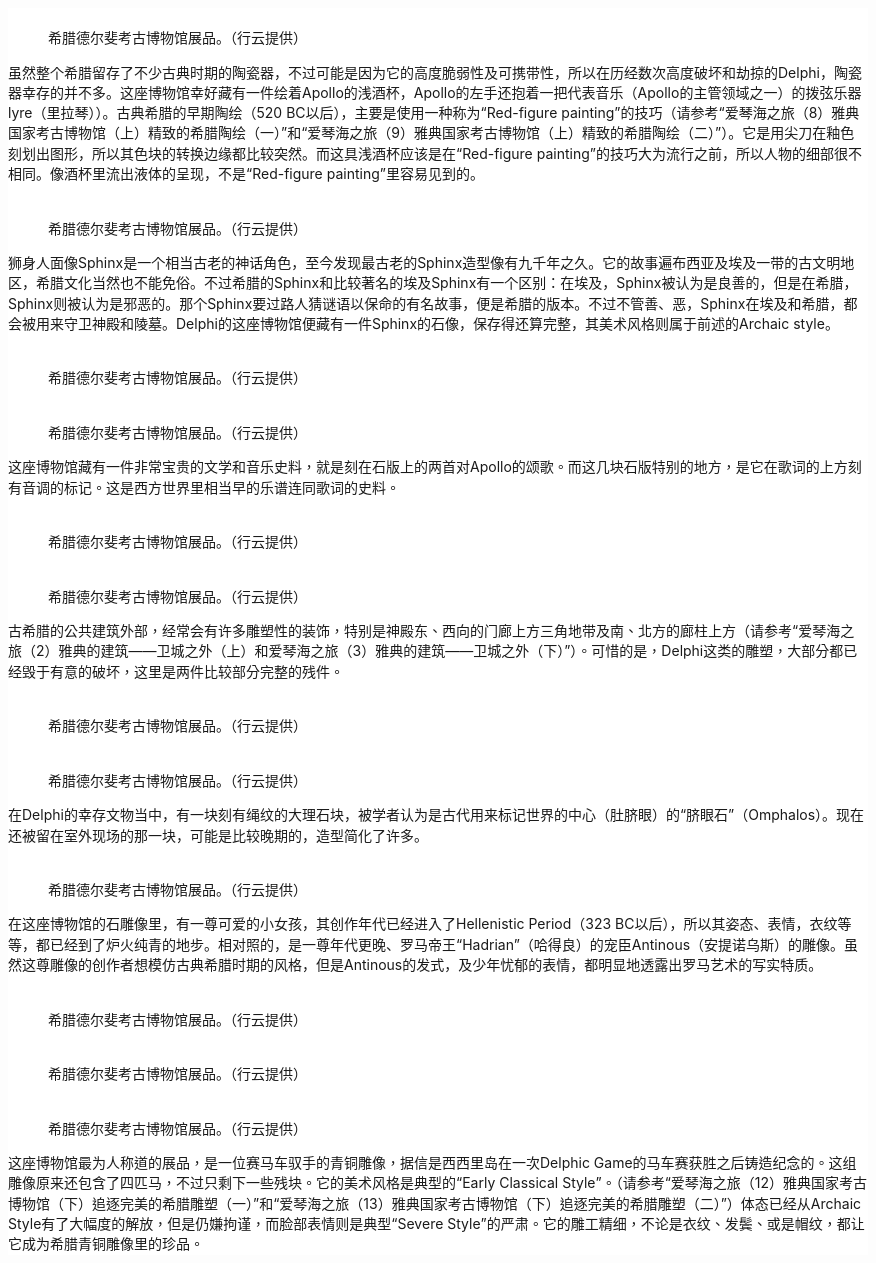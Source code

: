 <figure style="width: 608px" class="wp-caption aligncenter"><img src="https://4.bp.blogspot.com/-vxZkLh3aXas/WKAzYDcYUlI/AAAAAAAAFFI/0BvTmfV6PNE8cuOW5CxqfwjhGWUga7LmQCLcB/s1600/IMG_0523%2Br%2Btrim%2Blevel.jpg" alt="" width="608" b="457" /><figcaption class="wp-caption-text">希腊德尔斐考古博物馆展品。（行云提供）</figcaption></figure>
<p>虽然整个希腊留存了不少古典时期的陶瓷器，不过可能是因为它的高度脆弱性及可携带性，所以在历经数次高度破坏和劫掠的Delphi，陶瓷器幸存的并不多。这座博物馆幸好藏有一件绘着Apollo的浅酒杯，Apollo的左手还抱着一把代表音乐（Apollo的主管领域之一）的拨弦乐器lyre（里拉琴））。古典希腊的早期陶绘（520 BC以后），主要是使用一种称为“Red-figure painting”的技巧（请参考“<ahref="/gb/17/6/18/n9278757.md#1">爱琴海之旅（8）雅典国家考古博物馆（上）精致的希腊陶绘（一）</a>”和“<ahref="/gb/17/7/30/n9477733.md#1">爱琴海之旅（9）雅典国家考古博物馆（上）精致的希腊陶绘（二）</a>”）。它是用尖刀在釉色刻划出图形，所以其色块的转换边缘都比较突然。而这具浅酒杯应该是在“Red-figure painting”的技巧大为流行之前，所以人物的细部很不相同。像酒杯里流出液体的呈现，不是“Red-figure painting”里容易见到的。</p>
<figure style="width: 600px" class="wp-caption aligncenter"><img src="https://3.bp.blogspot.com/-WgWMxiEYFWo/WKAz4VwloxI/AAAAAAAAFFQ/8uDf1M6XOMI1sZe0mP6JeiraB9rO6F0NACLcB/s1600/IMG_0508%2Blevel.jpg" alt="" width="600" b="452" /><figcaption class="wp-caption-text">希腊德尔斐考古博物馆展品。（行云提供）</figcaption></figure>
<p>狮身人面像Sphinx是一个相当古老的神话角色，至今发现最古老的Sphinx造型像有九千年之久。它的故事遍布西亚及埃及一带的古文明地区，希腊文化当然也不能免俗。不过希腊的Sphinx和比较著名的埃及Sphinx有一个区别：在埃及，Sphinx被认为是良善的，但是在希腊，Sphinx则被认为是邪恶的。那个Sphinx要过路人猜谜语以保命的有名故事，便是希腊的版本。不过不管善、恶，Sphinx在埃及和希腊，都会被用来守卫神殿和陵墓。Delphi的这座博物馆便藏有一件Sphinx的石像，保存得还算完整，其美术风格则属于前述的Archaic style。</p>
<figure style="width: 449px" class="wp-caption aligncenter"><img src="https://3.bp.blogspot.com/-0MaPwTq4HJw/WKA7vx02FSI/AAAAAAAAFFk/5zfLlPTJqRwJhUsvW75zRW6rVh33Cvg3QCLcB/s1600/IMG_0460%2Br%2Btrim%2Blevel.jpg" alt="" width="449" b="602" /><figcaption class="wp-caption-text">希腊德尔斐考古博物馆展品。（行云提供）</figcaption></figure>
<figure style="width: 600px" class="wp-caption aligncenter"><img src="https://4.bp.blogspot.com/-msbbcslxB-0/WKA7wDlamgI/AAAAAAAAFFo/B4XBwimlO6Ag0OIltiaATkkm3MR8FDikwCLcB/s1600/IMG_0491%2Blevel.jpg" alt="" width="600" b="452" /><figcaption class="wp-caption-text">希腊德尔斐考古博物馆展品。（行云提供）</figcaption></figure>
<p><span lang="ZH-TW">这座博物馆藏有一件非常宝贵的文学和音乐史料，就是刻在石版上的两首对</span>Apollo<span lang="ZH-TW">的颂歌。而这几块石版特别的地方，是它在歌词的上方刻有音调的标记。这是西方世界里相当早的乐谱连同歌词的史料。</span></p>
<figure style="width: 605px" class="wp-caption aligncenter"><img src="https://4.bp.blogspot.com/-NCWuZGSJtBI/WKA801Co_ZI/AAAAAAAAFF4/M7WNpo2oKyo9tU5yF3pUcOg7uGsaPqqhwCLcB/s1600/IMG_0516%2Blevel-2.jpg" alt="" width="605" b="463" /><figcaption class="wp-caption-text">希腊德尔斐考古博物馆展品。（行云提供）</figcaption></figure>
<figure style="width: 603px" class="wp-caption aligncenter"><img src="https://2.bp.blogspot.com/-8MnEFs2ubSQ/WKA86HgWZjI/AAAAAAAAFF8/ZtrGkXf2fAEF0p9zvQJ-X_ah9vdQUVRvgCLcB/s1600/IMG_0517%2Blevel.jpg" alt="" width="603" b="455" /><figcaption class="wp-caption-text">希腊德尔斐考古博物馆展品。（行云提供）</figcaption></figure>
<p><span lang="ZH-TW">古希腊的公共建筑外部，经常会有许多雕塑性的装饰，特别是神殿东、西向的门廊上方三角地带及南、北方的廊柱上方（请参考“<ahref="/gb/17/6/22/n9293276.md#1">爱琴海之旅（2）雅典的建筑——卫城之外（上）</a>和<ahref="/gb/17/6/23/n9297814.md#1">爱琴海之旅（3）雅典的建筑——卫城之外（下）</a>”）。可惜的是，</span>Delphi<span lang="ZH-TW">这类的雕塑，大部分都已经毁于有意的破坏，这里是两件比较部分完整的残件。</span></p>
<figure style="width: 601px" class="wp-caption aligncenter"><img src="https://3.bp.blogspot.com/-alUqpYwRHkk/WKA-NnBEp6I/AAAAAAAAFGQ/9_jOvgiarm0dEjNVogBVi3BfSpydTKSSACLcB/s1600/IMG_0485%2Btrim%2Blevel.jpg" alt="" width="601" b="457" /><figcaption class="wp-caption-text">希腊德尔斐考古博物馆展品。（行云提供）</figcaption></figure>
<figure style="width: 601px" class="wp-caption aligncenter"><img src="https://2.bp.blogspot.com/-JBRKnUEKXs8/WKA-NSra4vI/AAAAAAAAFGM/mEh3LE-2aqgyD8UyncnjjMqjosProUfCgCLcB/s1600/IMG_0500%2Btrim%2Blevel.jpg" alt="" width="601" b="406" /><figcaption class="wp-caption-text">希腊德尔斐考古博物馆展品。（行云提供）</figcaption></figure>
<p>在Delphi的幸存文物当中，有一块刻有绳纹的大理石块，被学者认为是古代用来标记世界的中心（肚脐眼）的“脐眼石”（Omphalos）。现在还被留在室外现场的那一块，可能是比较晚期的，造型简化了许多。</p>
<figure style="width: 458px" class="wp-caption aligncenter"><img src="https://4.bp.blogspot.com/-gJoVKL_Mi2E/WKA-punJbZI/AAAAAAAAFGU/IDARlt3rwqMnZPBfE4h2C5RJtQhBO64twCLcB/s1600/IMG_0531%2Blevel.jpg" alt="" width="458" b="615" /><figcaption class="wp-caption-text">希腊德尔斐考古博物馆展品。（行云提供）</figcaption></figure>
<p>在这座博物馆的石雕像里，有一尊可爱的小女孩，其创作年代已经进入了Hellenistic Period（323 BC以后），所以其姿态、表情，衣纹等等，都已经到了炉火纯青的地步。相对照的，是一尊年代更晚、罗马帝王“Hadrian”（哈得良）的宠臣Antinous（安提诺乌斯）的雕像。虽然这尊雕像的创作者想模仿古典希腊时期的风格，但是Antinous的发式，及少年忧郁的表情，都明显地透露出罗马艺术的写实特质。</p>
<figure style="width: 451px" class="wp-caption aligncenter"><img src="https://1.bp.blogspot.com/-krb0jWaUoCk/WKA_uBDKpXI/AAAAAAAAFGc/SKXuquc2FeAVeeIHoCPIVnHkjBDZlYMVgCLcB/s1600/IMG_0547%2Btrim%2Blevel.jpg" alt="" width="451" b="645" /><figcaption class="wp-caption-text">希腊德尔斐考古博物馆展品。（行云提供）</figcaption></figure>
<figure style="width: 453px" class="wp-caption aligncenter"><img src="https://1.bp.blogspot.com/-7bBRbNGWdHM/WKA_uOjybtI/AAAAAAAAFGg/neSQW8Bu2aYHl0ha4WzqiGr_RwAbg-J4gCLcB/s1600/IMG_0557%2Blevel.jpg" alt="" width="453" b="606" /><figcaption class="wp-caption-text">希腊德尔斐考古博物馆展品。（行云提供）</figcaption></figure>
<figure style="width: 606px" class="wp-caption aligncenter"><img src="https://2.bp.blogspot.com/-gToGcmwTyz8/WKA_37dfbBI/AAAAAAAAFGk/HAfVDjSEhp43z5VCkEC5VH7IPzoHwZR7QCLcB/s1600/IMG_0554%2Blevel.jpg" alt="" width="606" b="455" /><figcaption class="wp-caption-text">希腊德尔斐考古博物馆展品。（行云提供）</figcaption></figure>
<p><span lang="ZH-TW">这座博物馆最为人称道的展品，是一位赛马车驭手的青铜雕像，据信是西西里岛在一次</span>Delphic Game<span lang="ZH-TW">的马车赛获胜之后铸造纪念的。这组雕像原来还包含了四匹马，不过只剩下一些残块。它的美术风格是典型的“</span>Early Classical Style<span lang="ZH-TW">”。（请参考“<ahref="/gb/17/8/11/n9519241.md#1">爱琴海之旅（12）雅典国家考古博物馆（下）追逐完美的希腊雕塑（一）</a>”和“<ahref="/gb/17/8/11/n9519283.md#1">爱琴海之旅（13）雅典国家考古博物馆（下）追逐完美的希腊雕塑（二）</a>”）</span><span lang="ZH-TW">体态已经从</span>Archaic Style<span lang="ZH-TW">有了大幅度的解放，但是仍嫌拘谨，而脸部表情则是典型“</span>Severe Style<span lang="ZH-TW">”的严肃。它的雕工精细，不论是衣纹、发鬓、或是帽纹，都让它成为希腊青铜雕像里的珍品。</span></p>